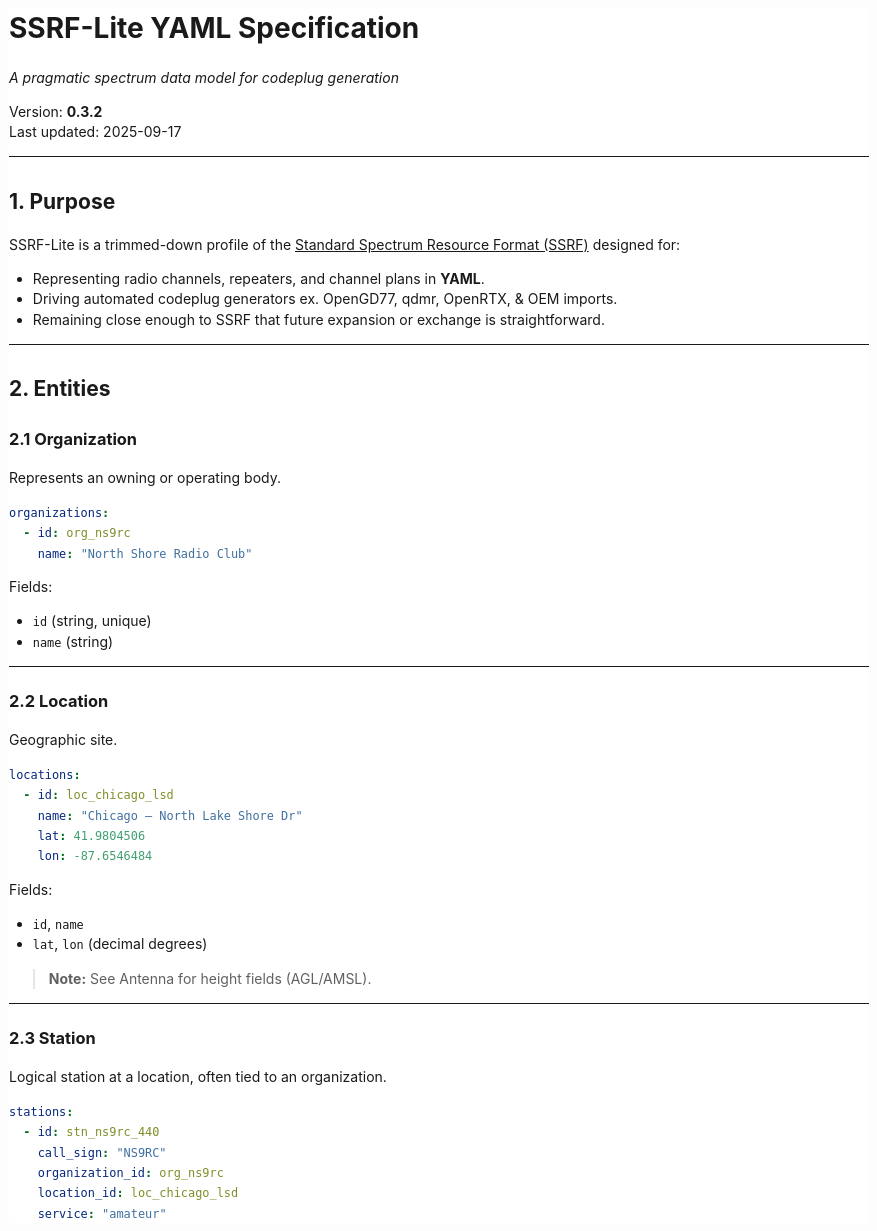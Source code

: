# SSRF-Lite YAML Specification  
*A pragmatic spectrum data model for codeplug generation*  

Version: **0.3.2**  
Last updated: 2025-09-17  

---

## 1. Purpose
SSRF-Lite is a trimmed-down profile of the [Standard Spectrum Resource Format (SSRF)](https://www.ntia.gov/publications/2023/standard-spectrum-resource-format-ssrf) designed for:  

- Representing radio channels, repeaters, and channel plans in **YAML**.  
- Driving automated codeplug generators ex. OpenGD77, qdmr, OpenRTX, & OEM imports.
- Remaining close enough to SSRF that future expansion or exchange is straightforward.  

---

## 2. Entities

### 2.1 Organization
Represents an owning or operating body.  
```yaml
organizations:
  - id: org_ns9rc
    name: "North Shore Radio Club"
```

Fields:  
- `id` (string, unique)  
- `name` (string)  

---

### 2.2 Location
Geographic site.  
```yaml
locations:
  - id: loc_chicago_lsd
    name: "Chicago – North Lake Shore Dr"
    lat: 41.9804506
    lon: -87.6546484
```
Fields:  
- `id`, `name`  
- `lat`, `lon` (decimal degrees)  

> **Note:** See Antenna for height fields (AGL/AMSL).

---

### 2.3 Station
Logical station at a location, often tied to an organization.  
```yaml
stations:
  - id: stn_ns9rc_440
    call_sign: "NS9RC"
    organization_id: org_ns9rc
    location_id: loc_chicago_lsd
    service: "amateur"
```
